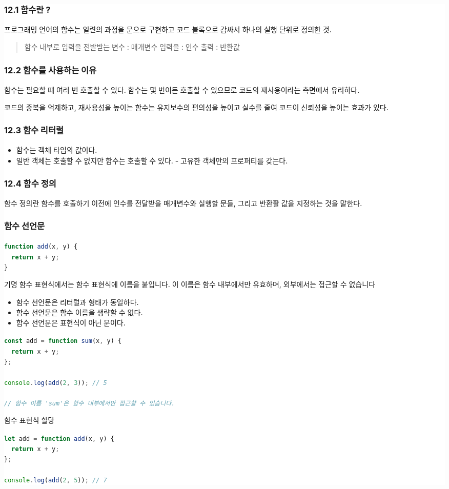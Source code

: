 ### 12.1 함수란 ?

프로그래밍 언어의 함수는 일련의 과정을 문으로 구현하고 코드 블록으로 감싸서 하나의 실행 단위로 정의한 것.

> 함수 내부로 입력을 전발받는 변수 : 매개변수
> 입력을 : 인수
> 출력 : 반환값

### 12.2 함수를 사용하는 이유

함수는 필요할 떄 여러 번 호출할 수 있다. 함수는 몇 번이든 호출할 수 있으므로 코드의 재사용이라는 측면에서 유리하다.

코드의 중복을 억제하고, 재사용성을 높이는 함수는 유지보수의 편의성을 높이고 실수를 줄여 코드이 신뢰성을 높이는 효과가 있다.

### 12.3 함수 리터럴

- 함수는 객체 타입의 값이다.
- 일반 객체는 호출할 수 없지만 함수는 호출할 수 있다. - 고유한 객체만의 프로퍼티를 갖는다.

### 12.4 함수 정의

함수 정의란 함수를 호출하기 이전에 인수를 전달받을 매개변수와 실행할 문들, 그리고 반환활 값을 지정하는 것을 말한다.

### 함수 선언문

```js
function add(x, y) {
  return x + y;
}
```

기명 함수 표현식에서는 함수 표현식에 이름을 붙입니다. 이 이름은 함수 내부에서만 유효하며, 외부에서는 접근할 수 없습니다

- 함수 선언문은 리터럴과 형태가 동일하다.
- 함수 선언문은 함수 이름을 생략할 수 없다.
- 함수 선언문은 표현식이 아닌 문이다.

```js
const add = function sum(x, y) {
  return x + y;
};

console.log(add(2, 3)); // 5

// 함수 이름 'sum'은 함수 내부에서만 접근할 수 있습니다.
```

함수 표현식 할당

```js
let add = function add(x, y) {
  return x + y;
};

console.log(add(2, 5)); // 7
```

